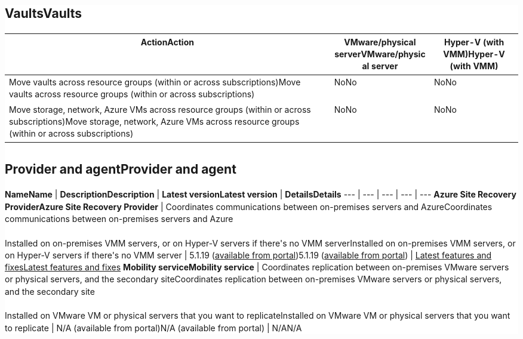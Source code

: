 ## <a name="vaults"></a><span data-ttu-id="39eef-266">Vaults</span><span class="sxs-lookup"><span data-stu-id="39eef-266">Vaults</span></span>

<span data-ttu-id="39eef-267">**Action**</span><span class="sxs-lookup"><span data-stu-id="39eef-267">**Action**</span></span> | <span data-ttu-id="39eef-268">**VMware/physical server**</span><span class="sxs-lookup"><span data-stu-id="39eef-268">**VMware/physical server**</span></span> | <span data-ttu-id="39eef-269">**Hyper-V (with VMM)**</span><span class="sxs-lookup"><span data-stu-id="39eef-269">**Hyper-V (with VMM)**</span></span>
--- | --- | ---
<span data-ttu-id="39eef-270">Move vaults across resource groups (within or across subscriptions)</span><span class="sxs-lookup"><span data-stu-id="39eef-270">Move vaults across resource groups (within or across subscriptions)</span></span> | <span data-ttu-id="39eef-271">No</span><span class="sxs-lookup"><span data-stu-id="39eef-271">No</span></span> | <span data-ttu-id="39eef-272">No</span><span class="sxs-lookup"><span data-stu-id="39eef-272">No</span></span>
<span data-ttu-id="39eef-273">Move storage, network, Azure VMs across resource groups (within or across subscriptions)</span><span class="sxs-lookup"><span data-stu-id="39eef-273">Move storage, network, Azure VMs across resource groups (within or across subscriptions)</span></span> | <span data-ttu-id="39eef-274">No</span><span class="sxs-lookup"><span data-stu-id="39eef-274">No</span></span> | <span data-ttu-id="39eef-275">No</span><span class="sxs-lookup"><span data-stu-id="39eef-275">No</span></span>

## <a name="provider-and-agent"></a><span data-ttu-id="39eef-276">Provider and agent</span><span class="sxs-lookup"><span data-stu-id="39eef-276">Provider and agent</span></span>

<span data-ttu-id="39eef-277">**Name**</span><span class="sxs-lookup"><span data-stu-id="39eef-277">**Name**</span></span> | <span data-ttu-id="39eef-278">**Description**</span><span class="sxs-lookup"><span data-stu-id="39eef-278">**Description**</span></span> | <span data-ttu-id="39eef-279">**Latest version**</span><span class="sxs-lookup"><span data-stu-id="39eef-279">**Latest version**</span></span> | <span data-ttu-id="39eef-280">**Details**</span><span class="sxs-lookup"><span data-stu-id="39eef-280">**Details**</span></span>
--- | --- | --- | --- | ---
<span data-ttu-id="39eef-281">**Azure Site Recovery Provider**</span><span class="sxs-lookup"><span data-stu-id="39eef-281">**Azure Site Recovery Provider**</span></span> | <span data-ttu-id="39eef-282">Coordinates communications between on-premises servers and Azure</span><span class="sxs-lookup"><span data-stu-id="39eef-282">Coordinates communications between on-premises servers and Azure</span></span> <br/><br/> <span data-ttu-id="39eef-283">Installed on on-premises VMM servers, or on Hyper-V servers if there's no VMM server</span><span class="sxs-lookup"><span data-stu-id="39eef-283">Installed on on-premises VMM servers, or on Hyper-V servers if there's no VMM server</span></span> | <span data-ttu-id="39eef-284">5.1.19 ([available from portal](http://aka.ms/downloaddra))</span><span class="sxs-lookup"><span data-stu-id="39eef-284">5.1.19 ([available from portal](http://aka.ms/downloaddra))</span></span> | [<span data-ttu-id="39eef-285">Latest features and fixes</span><span class="sxs-lookup"><span data-stu-id="39eef-285">Latest features and fixes</span></span>](https://support.microsoft.com/kb/3155002)
<span data-ttu-id="39eef-286">**Mobility service**</span><span class="sxs-lookup"><span data-stu-id="39eef-286">**Mobility service**</span></span> | <span data-ttu-id="39eef-287">Coordinates replication between on-premises VMware servers or physical servers, and the secondary site</span><span class="sxs-lookup"><span data-stu-id="39eef-287">Coordinates replication between on-premises VMware servers or physical servers, and the secondary site</span></span><br/><br/> <span data-ttu-id="39eef-288">Installed on VMware VM or physical servers that you want to replicate</span><span class="sxs-lookup"><span data-stu-id="39eef-288">Installed on VMware VM or physical servers that you want to replicate</span></span>  | <span data-ttu-id="39eef-289">N/A (available from portal)</span><span class="sxs-lookup"><span data-stu-id="39eef-289">N/A (available from portal)</span></span> | <span data-ttu-id="39eef-290">N/A</span><span class="sxs-lookup"><span data-stu-id="39eef-290">N/A</span></span>
